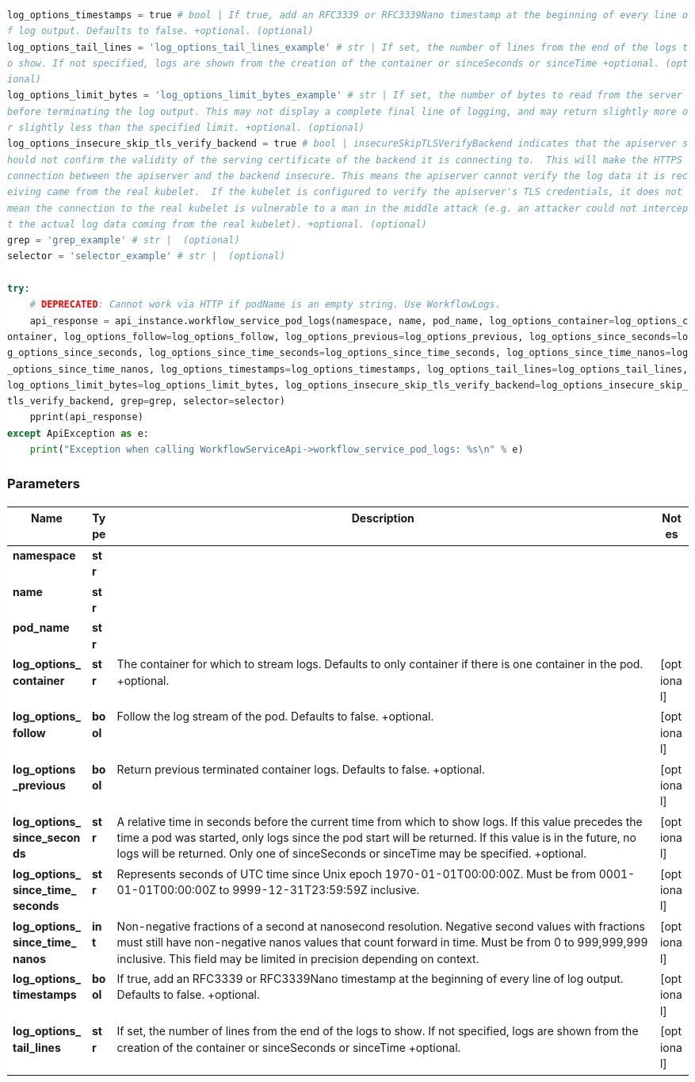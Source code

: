 ```python
log_options_timestamps = true # bool | If true, add an RFC3339 or RFC3339Nano timestamp at the beginning of every line of log output. Defaults to false. +optional. (optional)
log_options_tail_lines = 'log_options_tail_lines_example' # str | If set, the number of lines from the end of the logs to show. If not specified, logs are shown from the creation of the container or sinceSeconds or sinceTime +optional. (optional)
log_options_limit_bytes = 'log_options_limit_bytes_example' # str | If set, the number of bytes to read from the server before terminating the log output. This may not display a complete final line of logging, and may return slightly more or slightly less than the specified limit. +optional. (optional)
log_options_insecure_skip_tls_verify_backend = true # bool | insecureSkipTLSVerifyBackend indicates that the apiserver should not confirm the validity of the serving certificate of the backend it is connecting to.  This will make the HTTPS connection between the apiserver and the backend insecure. This means the apiserver cannot verify the log data it is receiving came from the real kubelet.  If the kubelet is configured to verify the apiserver's TLS credentials, it does not mean the connection to the real kubelet is vulnerable to a man in the middle attack (e.g. an attacker could not intercept the actual log data coming from the real kubelet). +optional. (optional)
grep = 'grep_example' # str |  (optional)
selector = 'selector_example' # str |  (optional)

try:
    # DEPRECATED: Cannot work via HTTP if podName is an empty string. Use WorkflowLogs.
    api_response = api_instance.workflow_service_pod_logs(namespace, name, pod_name, log_options_container=log_options_container, log_options_follow=log_options_follow, log_options_previous=log_options_previous, log_options_since_seconds=log_options_since_seconds, log_options_since_time_seconds=log_options_since_time_seconds, log_options_since_time_nanos=log_options_since_time_nanos, log_options_timestamps=log_options_timestamps, log_options_tail_lines=log_options_tail_lines, log_options_limit_bytes=log_options_limit_bytes, log_options_insecure_skip_tls_verify_backend=log_options_insecure_skip_tls_verify_backend, grep=grep, selector=selector)
    pprint(api_response)
except ApiException as e:
    print("Exception when calling WorkflowServiceApi->workflow_service_pod_logs: %s\n" % e)
```

### Parameters

Name | Type | Description  | Notes
------------- | ------------- | ------------- | -------------
 **namespace** | **str**|  | 
 **name** | **str**|  | 
 **pod_name** | **str**|  | 
 **log_options_container** | **str**| The container for which to stream logs. Defaults to only container if there is one container in the pod. +optional. | [optional] 
 **log_options_follow** | **bool**| Follow the log stream of the pod. Defaults to false. +optional. | [optional] 
 **log_options_previous** | **bool**| Return previous terminated container logs. Defaults to false. +optional. | [optional] 
 **log_options_since_seconds** | **str**| A relative time in seconds before the current time from which to show logs. If this value precedes the time a pod was started, only logs since the pod start will be returned. If this value is in the future, no logs will be returned. Only one of sinceSeconds or sinceTime may be specified. +optional. | [optional] 
 **log_options_since_time_seconds** | **str**| Represents seconds of UTC time since Unix epoch 1970-01-01T00:00:00Z. Must be from 0001-01-01T00:00:00Z to 9999-12-31T23:59:59Z inclusive. | [optional] 
 **log_options_since_time_nanos** | **int**| Non-negative fractions of a second at nanosecond resolution. Negative second values with fractions must still have non-negative nanos values that count forward in time. Must be from 0 to 999,999,999 inclusive. This field may be limited in precision depending on context. | [optional] 
 **log_options_timestamps** | **bool**| If true, add an RFC3339 or RFC3339Nano timestamp at the beginning of every line of log output. Defaults to false. +optional. | [optional] 
 **log_options_tail_lines** | **str**| If set, the number of lines from the end of the logs to show. If not specified, logs are shown from the creation of the container or sinceSeconds or sinceTime +optional. | [optional] 